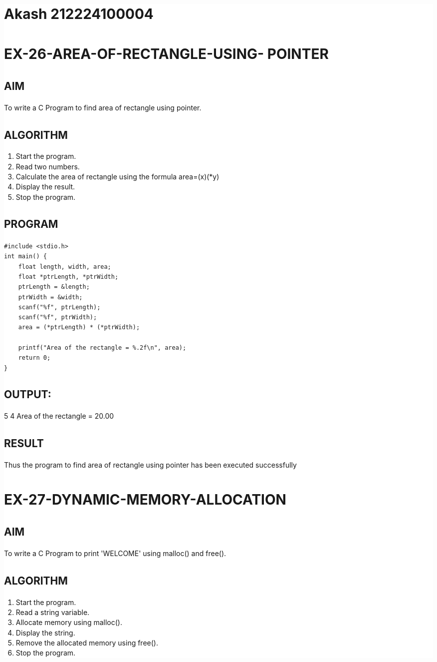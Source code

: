 # Akash 212224100004
# EX-26-AREA-OF-RECTANGLE-USING- POINTER
## AIM
To write a C Program to find area of rectangle using pointer.

## ALGORITHM
1.	Start the program.
2.	Read two numbers.
3.	Calculate the area of rectangle using the formula area=(x)(*y)
4.	Display the result.
5.	Stop the program.

## PROGRAM
```
#include <stdio.h>
int main() {
    float length, width, area;
    float *ptrLength, *ptrWidth;
    ptrLength = &length;
    ptrWidth = &width;
    scanf("%f", ptrLength);
    scanf("%f", ptrWidth);
    area = (*ptrLength) * (*ptrWidth);

    printf("Area of the rectangle = %.2f\n", area);
    return 0;
}
```
## OUTPUT:
5
4
Area of the rectangle = 20.00       
## RESULT
Thus the program to find area of rectangle using pointer has been executed successfully


# EX-27-DYNAMIC-MEMORY-ALLOCATION
## AIM
To write a C Program to print 'WELCOME' using malloc() and free().

## ALGORITHM
1.	Start the program.
2.	Read a string variable.
3.	Allocate memory using malloc().
4.	Display the string.
5.	Remove the allocated memory using free().
6.	Stop the program.
